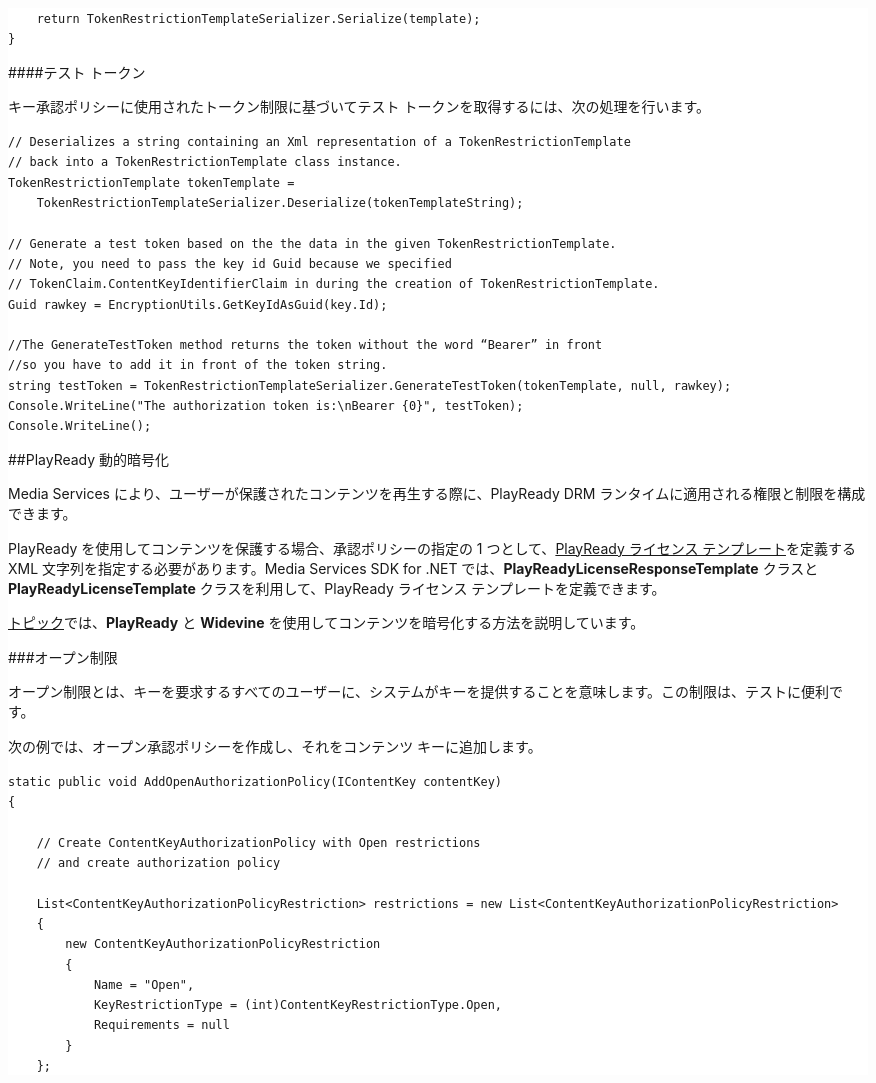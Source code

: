 	    return TokenRestrictionTemplateSerializer.Serialize(template);
	}

####<a id="test"></a>テスト トークン

キー承認ポリシーに使用されたトークン制限に基づいてテスト トークンを取得するには、次の処理を行います。
	
	// Deserializes a string containing an Xml representation of a TokenRestrictionTemplate
	// back into a TokenRestrictionTemplate class instance.
	TokenRestrictionTemplate tokenTemplate =
	    TokenRestrictionTemplateSerializer.Deserialize(tokenTemplateString);
	
	// Generate a test token based on the the data in the given TokenRestrictionTemplate.
	// Note, you need to pass the key id Guid because we specified 
	// TokenClaim.ContentKeyIdentifierClaim in during the creation of TokenRestrictionTemplate.
	Guid rawkey = EncryptionUtils.GetKeyIdAsGuid(key.Id);
	
	//The GenerateTestToken method returns the token without the word “Bearer” in front
	//so you have to add it in front of the token string. 
	string testToken = TokenRestrictionTemplateSerializer.GenerateTestToken(tokenTemplate, null, rawkey);
	Console.WriteLine("The authorization token is:\nBearer {0}", testToken);
	Console.WriteLine();


##PlayReady 動的暗号化 

Media Services により、ユーザーが保護されたコンテンツを再生する際に、PlayReady DRM ランタイムに適用される権限と制限を構成できます。

PlayReady を使用してコンテンツを保護する場合、承認ポリシーの指定の 1 つとして、[PlayReady ライセンス テンプレート](media-services-playready-license-template-overview.md)を定義する XML 文字列を指定する必要があります。Media Services SDK for .NET では、**PlayReadyLicenseResponseTemplate** クラスと **PlayReadyLicenseTemplate** クラスを利用して、PlayReady ライセンス テンプレートを定義できます。

[トピック](media-services-protect-with-drm.md)では、**PlayReady** と **Widevine** を使用してコンテンツを暗号化する方法を説明しています。

###オープン制限
	
オープン制限とは、キーを要求するすべてのユーザーに、システムがキーを提供することを意味します。この制限は、テストに便利です。

次の例では、オープン承認ポリシーを作成し、それをコンテンツ キーに追加します。

	static public void AddOpenAuthorizationPolicy(IContentKey contentKey)
	{
	
	    // Create ContentKeyAuthorizationPolicy with Open restrictions 
	    // and create authorization policy          
	
	    List<ContentKeyAuthorizationPolicyRestriction> restrictions = new List<ContentKeyAuthorizationPolicyRestriction>
	    {
	        new ContentKeyAuthorizationPolicyRestriction 
	        { 
	            Name = "Open", 
	            KeyRestrictionType = (int)ContentKeyRestrictionType.Open, 
	            Requirements = null
	        }
	    };
	